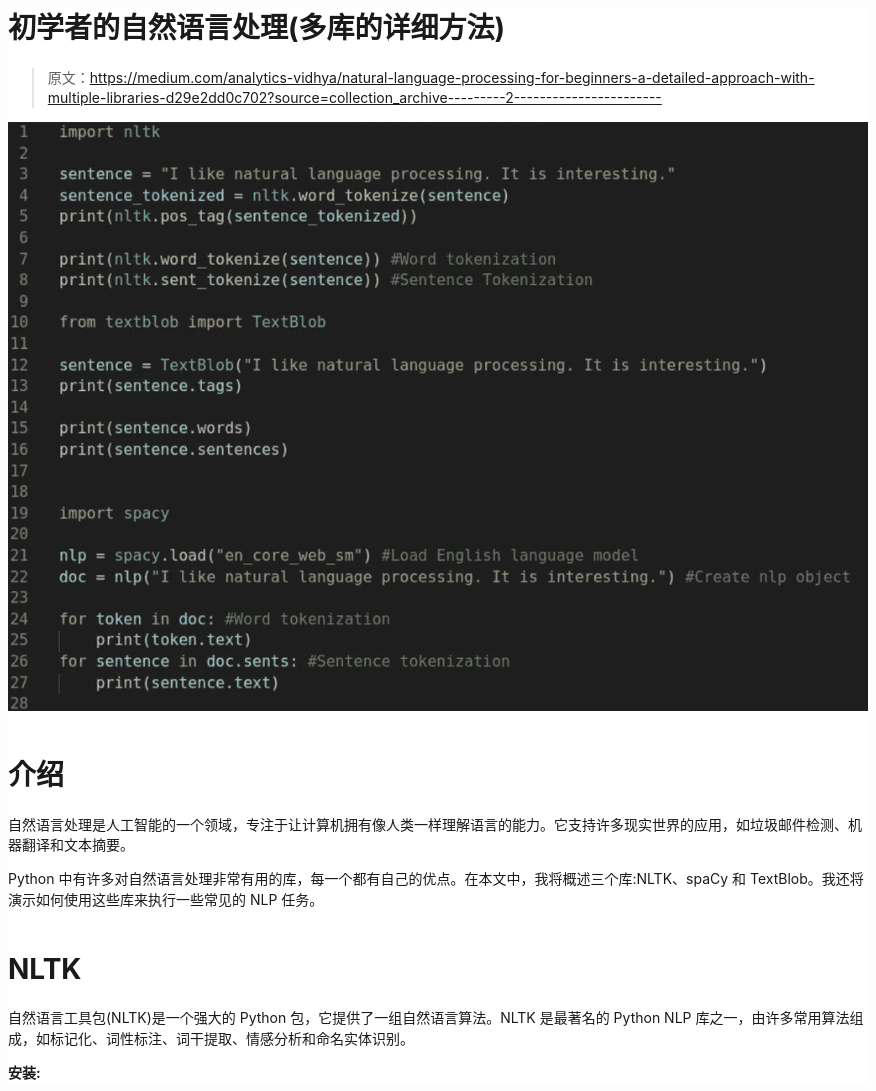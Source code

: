 # 初学者的自然语言处理(多库的详细方法)

> 原文：<https://medium.com/analytics-vidhya/natural-language-processing-for-beginners-a-detailed-approach-with-multiple-libraries-d29e2dd0c702?source=collection_archive---------2----------------------->

![](img/c8340fa09645d6c04bcbc1ccdcb4b005.png)

# 介绍

自然语言处理是人工智能的一个领域，专注于让计算机拥有像人类一样理解语言的能力。它支持许多现实世界的应用，如垃圾邮件检测、机器翻译和文本摘要。

Python 中有许多对自然语言处理非常有用的库，每一个都有自己的优点。在本文中，我将概述三个库:NLTK、spaCy 和 TextBlob。我还将演示如何使用这些库来执行一些常见的 NLP 任务。

# NLTK

自然语言工具包(NLTK)是一个强大的 Python 包，它提供了一组自然语言算法。NLTK 是最著名的 Python NLP 库之一，由许多常用算法组成，如标记化、词性标注、词干提取、情感分析和命名实体识别。

**安装:**
